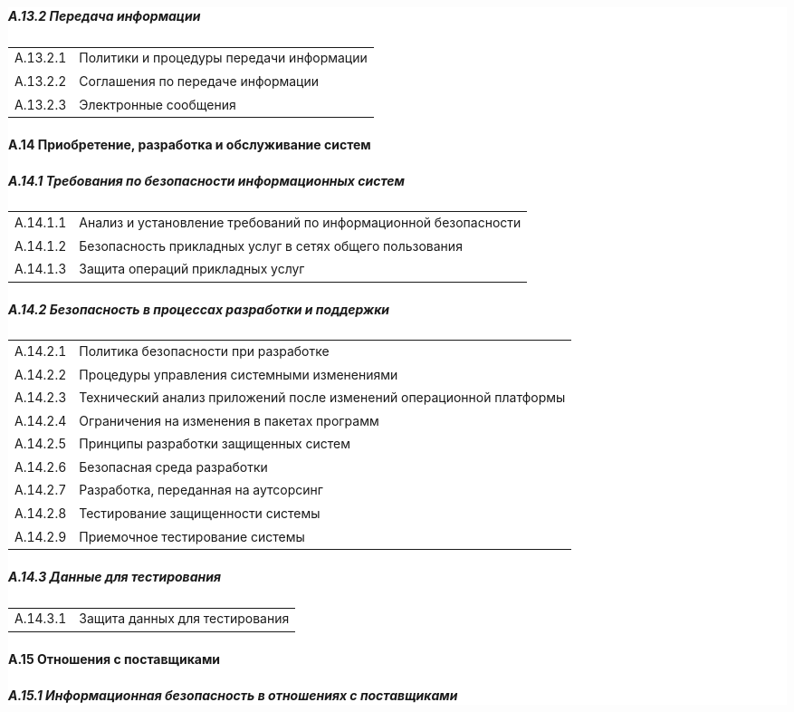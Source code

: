 ##### A.13.2 	Передача информации

|     |     |
| :-- | :-- |
| A.13.2.1 | 	Политики и процедуры передачи информации   |
| A.13.2.2 | 	Соглашения по передаче информации |
| A.13.2.3 | 	Электронные сообщения |

#### A.14 	Приобретение, разработка и обслуживание систем
 
##### A.14.1 	Требования по безопасности информационных систем

|     |     |
| :-- | :-- |
| A.14.1.1 | 	Анализ и установление требований по информационной безопасности   |
| A.14.1.2 | 	Безопасность прикладных услуг в сетях общего пользования   |
| A.14.1.3 | 	Защита операций прикладных услуг |

##### A.14.2 	Безопасность в процессах разработки и поддержки

|     |     |
| :-- | :-- |
| A.14.2.1 | 	Политика безопасности при разработке |
| A.14.2.2 | 	Процедуры управления системными изменениями |
| A.14.2.3 | 	Технический анализ приложений после изменений операционной платформы |
| A.14.2.4 | 	Ограничения на изменения в пакетах программ |
| A.14.2.5 | 	Принципы разработки защищенных систем |
| A.14.2.6 | 	Безопасная среда разработки |
| A.14.2.7 | 	Разработка, переданная на аутсорсинг |
| A.14.2.8 | 	Тестирование защищенности системы |
| A.14.2.9 | 	Приемочное тестирование системы |

##### A.14.3 	Данные для тестирования

|     |     |
| :-- | :-- |
| A.14.3.1 | 	Защита данных для тестирования |

#### A.15 	Отношения с поставщиками
 
##### A.15.1 	Информационная безопасность в отношениях с поставщиками
